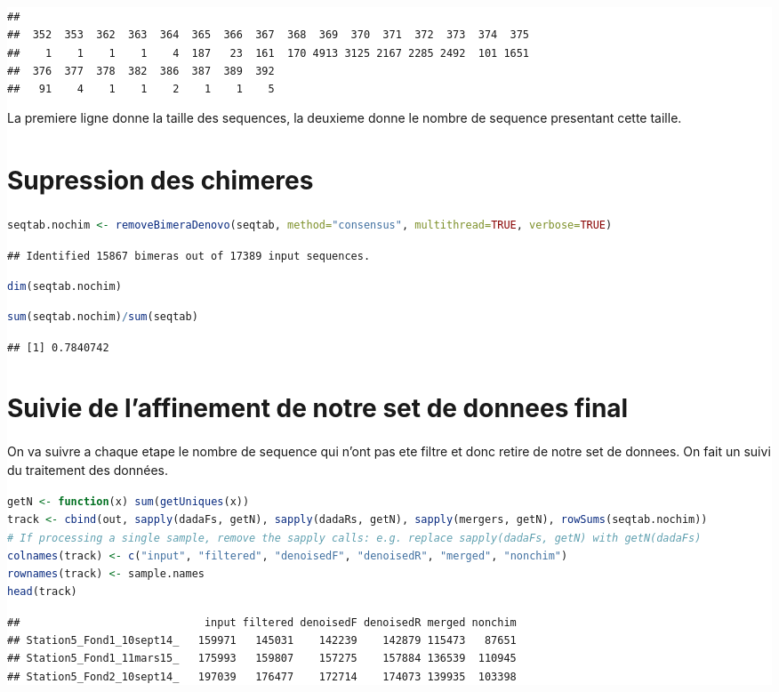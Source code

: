     ## 
    ##  352  353  362  363  364  365  366  367  368  369  370  371  372  373  374  375 
    ##    1    1    1    1    4  187   23  161  170 4913 3125 2167 2285 2492  101 1651 
    ##  376  377  378  382  386  387  389  392 
    ##   91    4    1    1    2    1    1    5

La premiere ligne donne la taille des sequences, la deuxieme donne le
nombre de sequence presentant cette taille.

# Supression des chimeres

``` r
seqtab.nochim <- removeBimeraDenovo(seqtab, method="consensus", multithread=TRUE, verbose=TRUE)
```

    ## Identified 15867 bimeras out of 17389 input sequences.

``` r
dim(seqtab.nochim)
```

``` r
sum(seqtab.nochim)/sum(seqtab)
```

    ## [1] 0.7840742

# Suivie de l’affinement de notre set de donnees final

On va suivre a chaque etape le nombre de sequence qui n’ont pas ete
filtre et donc retire de notre set de donnees. On fait un suivi du
traitement des données.

``` r
getN <- function(x) sum(getUniques(x))
track <- cbind(out, sapply(dadaFs, getN), sapply(dadaRs, getN), sapply(mergers, getN), rowSums(seqtab.nochim))
# If processing a single sample, remove the sapply calls: e.g. replace sapply(dadaFs, getN) with getN(dadaFs)
colnames(track) <- c("input", "filtered", "denoisedF", "denoisedR", "merged", "nonchim")
rownames(track) <- sample.names
head(track)
```

    ##                             input filtered denoisedF denoisedR merged nonchim
    ## Station5_Fond1_10sept14_   159971   145031    142239    142879 115473   87651
    ## Station5_Fond1_11mars15_   175993   159807    157275    157884 136539  110945
    ## Station5_Fond2_10sept14_   197039   176477    172714    174073 139935  103398